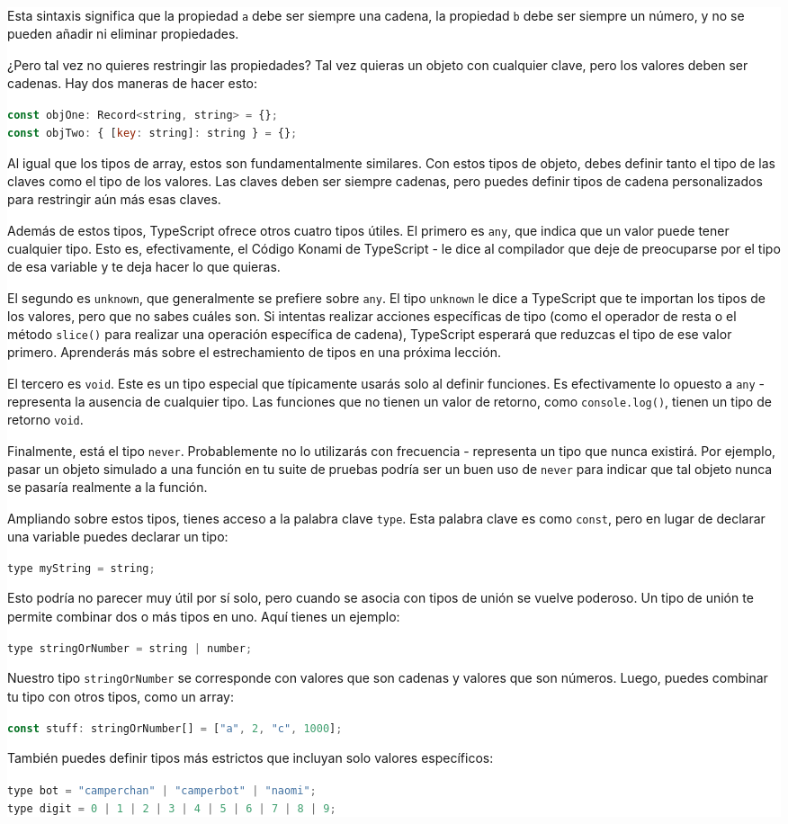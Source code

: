 Esta sintaxis significa que la propiedad `a` debe ser siempre una cadena, la propiedad `b` debe ser siempre un número, y no se pueden añadir ni eliminar propiedades.

¿Pero tal vez no quieres restringir las propiedades? Tal vez quieras un objeto con cualquier clave, pero los valores deben ser cadenas. Hay dos maneras de hacer esto:

```js
const objOne: Record<string, string> = {};
const objTwo: { [key: string]: string } = {};
```

Al igual que los tipos de array, estos son fundamentalmente similares. Con estos tipos de objeto, debes definir tanto el tipo de las claves como el tipo de los valores. Las claves deben ser siempre cadenas, pero puedes definir tipos de cadena personalizados para restringir aún más esas claves.

Además de estos tipos, TypeScript ofrece otros cuatro tipos útiles. El primero es `any`, que indica que un valor puede tener cualquier tipo. Esto es, efectivamente, el Código Konami de TypeScript - le dice al compilador que deje de preocuparse por el tipo de esa variable y te deja hacer lo que quieras.

El segundo es `unknown`, que generalmente se prefiere sobre `any`. El tipo `unknown` le dice a TypeScript que te importan los tipos de los valores, pero que no sabes cuáles son. Si intentas realizar acciones específicas de tipo (como el operador de resta o el método `slice()` para realizar una operación específica de cadena), TypeScript esperará que reduzcas el tipo de ese valor primero. Aprenderás más sobre el estrechamiento de tipos en una próxima lección.

El tercero es `void`. Este es un tipo especial que típicamente usarás solo al definir funciones. Es efectivamente lo opuesto a `any` - representa la ausencia de cualquier tipo. Las funciones que no tienen un valor de retorno, como `console.log()`, tienen un tipo de retorno `void`.

Finalmente, está el tipo `never`. Probablemente no lo utilizarás con frecuencia - representa un tipo que nunca existirá. Por ejemplo, pasar un objeto simulado a una función en tu suite de pruebas podría ser un buen uso de `never` para indicar que tal objeto nunca se pasaría realmente a la función.

Ampliando sobre estos tipos, tienes acceso a la palabra clave `type`. Esta palabra clave es como `const`, pero en lugar de declarar una variable puedes declarar un tipo:

```js
type myString = string;
```

Esto podría no parecer muy útil por sí solo, pero cuando se asocia con tipos de unión se vuelve poderoso. Un tipo de unión te permite combinar dos o más tipos en uno. Aquí tienes un ejemplo:

```js
type stringOrNumber = string | number;
```

Nuestro tipo `stringOrNumber` se corresponde con valores que son cadenas y valores que son números. Luego, puedes combinar tu tipo con otros tipos, como un array:

```js
const stuff: stringOrNumber[] = ["a", 2, "c", 1000];
```

También puedes definir tipos más estrictos que incluyan solo valores específicos:

```js
type bot = "camperchan" | "camperbot" | "naomi";
type digit = 0 | 1 | 2 | 3 | 4 | 5 | 6 | 7 | 8 | 9;
```

